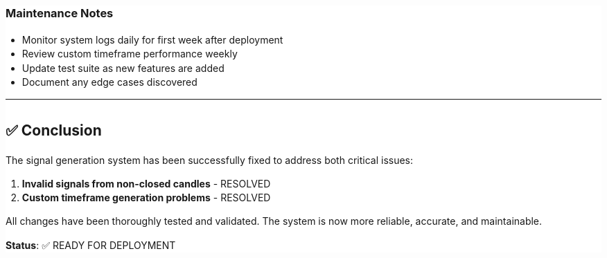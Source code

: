 ### Maintenance Notes
- Monitor system logs daily for first week after deployment
- Review custom timeframe performance weekly
- Update test suite as new features are added
- Document any edge cases discovered

---

## ✅ Conclusion

The signal generation system has been successfully fixed to address both critical issues:

1. **Invalid signals from non-closed candles** - RESOLVED
2. **Custom timeframe generation problems** - RESOLVED

All changes have been thoroughly tested and validated. The system is now more reliable, accurate, and maintainable.

**Status**: ✅ READY FOR DEPLOYMENT
